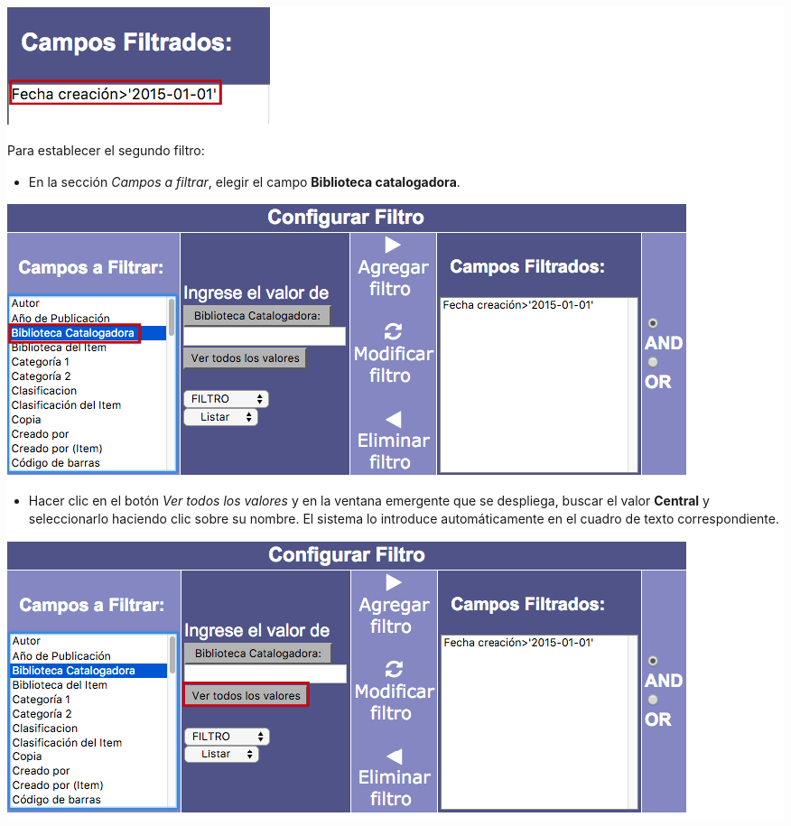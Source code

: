 [<img src="Filtros_combinados.png" alt="Filtros_combinados" class="aligncenter size-full wp-image-1631" width="291" height="130" />](Filtros_combinados.png)

Para establecer el segundo filtro:

-   En la sección *Campos a filtrar*, elegir el campo **Biblioteca
    catalogadora**.

[<img src="Filtros_combinados2.png" alt="Filtros_combinados2" class="aligncenter size-full wp-image-1632" width="752" height="300" />](Filtros_combinados2.png)

-   Hacer clic en el botón *Ver todos los valores* y en la ventana
    emergente que se despliega, buscar el valor **Central** y
    seleccionarlo haciendo clic sobre su nombre. El sistema lo introduce
    automáticamente en el cuadro de texto correspondiente.

[<img src="Filtros_combinados3.png" alt="Filtros_combinados3" class="aligncenter size-full wp-image-1633" width="753" height="302" />](Filtros_combinados3.png)
